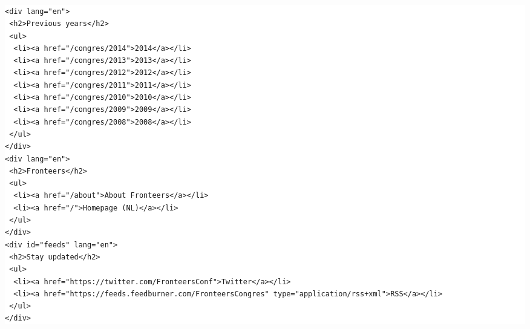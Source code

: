    <div lang="en">
     <h2>Previous years</h2>
     <ul>
      <li><a href="/congres/2014">2014</a></li>
      <li><a href="/congres/2013">2013</a></li>
      <li><a href="/congres/2012">2012</a></li>
      <li><a href="/congres/2011">2011</a></li>
      <li><a href="/congres/2010">2010</a></li>
      <li><a href="/congres/2009">2009</a></li>
      <li><a href="/congres/2008">2008</a></li>
     </ul>
    </div>
    <div lang="en">
     <h2>Fronteers</h2>
     <ul>
      <li><a href="/about">About Fronteers</a></li>
      <li><a href="/">Homepage (NL)</a></li>
     </ul>
    </div>
    <div id="feeds" lang="en">
     <h2>Stay updated</h2>
     <ul>
      <li><a href="https://twitter.com/FronteersConf">Twitter</a></li>
      <li><a href="https://feeds.feedburner.com/FronteersCongres" type="application/rss+xml">RSS</a></li>
     </ul>
    </div>
   </div>
  </div>
  <script>
   (function() {
    "use strict";
    var i, j, tellCSS;
    var antiSpamElements = document.querySelectorAll && document.querySelectorAll('.spam-check');
    if (antiSpamElements) {
     for (i = 0; i < antiSpamElements.length; i++) {
      antiSpamElements[i].value = 'Nee';
      antiSpamElements[i].parentNode.style.display = 'none';
     }
    }
    var lis = document.querySelectorAll && document.querySelectorAll('li.current');
    if (lis) {
     var markers = [];
     for (i = 0; i < lis.length; i++) {
      var li = lis[i], ul = li.parentNode, top = li.offsetTop;
      if (ul.parentNode.tagName.toLowerCase() == 'li') {
       ul = ul.parentNode.parentNode;
      }
      var marker = document.createElement('li'), as = ul.querySelectorAll('a'), a;
      markers.push({
       top: top,
       marker: marker,
       mark: function(element) {
        this.marker.style.webkitTransform = this.marker.style.mozTransform = this.marker.style.msTransform = this.marker.style.transform = 'translateY(' + (element.offsetTop - this.top) + 'px)';
       },
       unmark: function() {
        this.marker.style.webkitTransform = this.marker.style.mozTransform = this.marker.style.msTransform = this.marker.style.transform = 'translateY(0)';
       }
      });
      for (j = 0; j < as.length; j++) {
       a = as[j];
       a.setAttribute('marker', i);
       a.onmouseover = a.onfocus = function() {